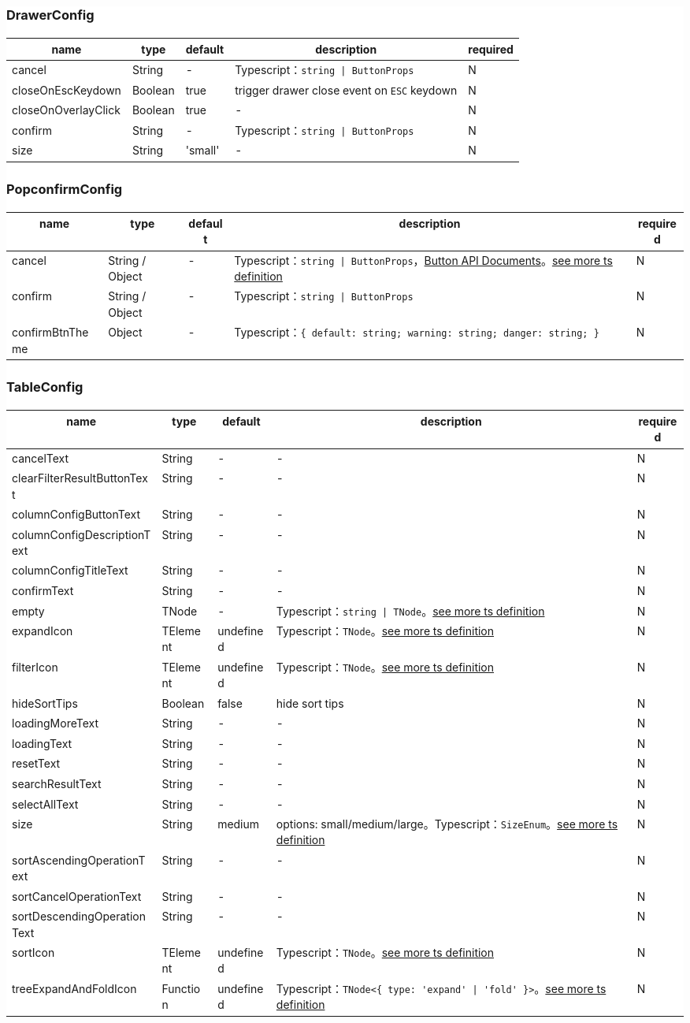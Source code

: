 ### DrawerConfig

name | type | default | description | required
-- | -- | -- | -- | --
cancel | String | - | Typescript：`string \| ButtonProps` | N
closeOnEscKeydown | Boolean | true | trigger drawer close event on `ESC` keydown | N
closeOnOverlayClick | Boolean | true | \- | N
confirm | String | - | Typescript：`string \| ButtonProps` | N
size | String | 'small' | \- | N

### PopconfirmConfig

name | type | default | description | required
-- | -- | -- | -- | --
cancel | String / Object | - | Typescript：`string \| ButtonProps`，[Button API Documents](./button?tab=api)。[see more ts definition](https://github.com/Tencent/tdesign-react/blob/develop/src/config-provider/type.ts) | N
confirm | String / Object | - | Typescript：`string \| ButtonProps` | N
confirmBtnTheme | Object | - | Typescript：`{ default: string; warning: string; danger: string; }` | N

### TableConfig

name | type | default | description | required
-- | -- | -- | -- | --
cancelText | String | - | \- | N
clearFilterResultButtonText | String | - | \- | N
columnConfigButtonText | String | - | \- | N
columnConfigDescriptionText | String | - | \- | N
columnConfigTitleText | String | - | \- | N
confirmText | String | - | \- | N
empty | TNode | - | Typescript：`string \| TNode`。[see more ts definition](https://github.com/Tencent/tdesign-react/blob/develop/src/common.ts) | N
expandIcon | TElement | undefined | Typescript：`TNode`。[see more ts definition](https://github.com/Tencent/tdesign-react/blob/develop/src/common.ts) | N
filterIcon | TElement | undefined | Typescript：`TNode`。[see more ts definition](https://github.com/Tencent/tdesign-react/blob/develop/src/common.ts) | N
hideSortTips | Boolean | false | hide sort tips | N
loadingMoreText | String | - | \- | N
loadingText | String | - | \- | N
resetText | String | - | \- | N
searchResultText | String | - | \- | N
selectAllText | String | - | \- | N
size | String | medium | options: small/medium/large。Typescript：`SizeEnum`。[see more ts definition](https://github.com/Tencent/tdesign-react/blob/develop/src/common.ts) | N
sortAscendingOperationText | String | - | \- | N
sortCancelOperationText | String | - | \- | N
sortDescendingOperationText | String | - | \- | N
sortIcon | TElement | undefined | Typescript：`TNode`。[see more ts definition](https://github.com/Tencent/tdesign-react/blob/develop/src/common.ts) | N
treeExpandAndFoldIcon | Function | undefined | Typescript：`TNode<{ type: 'expand' \| 'fold' }>`。[see more ts definition](https://github.com/Tencent/tdesign-react/blob/develop/src/common.ts) | N
